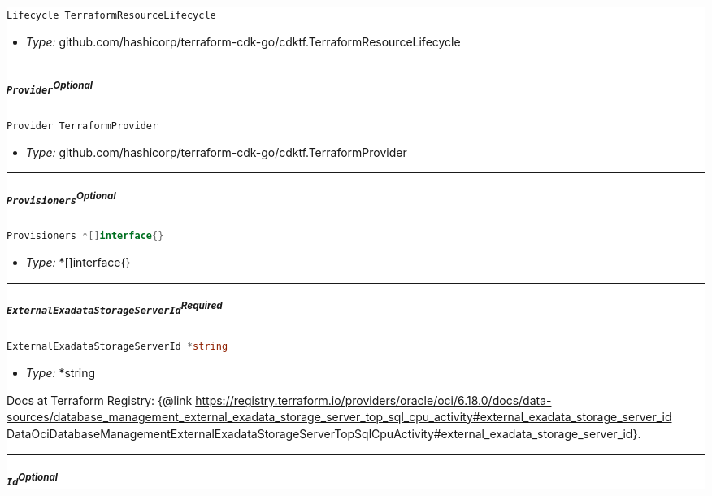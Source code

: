 ```go
Lifecycle TerraformResourceLifecycle
```

- *Type:* github.com/hashicorp/terraform-cdk-go/cdktf.TerraformResourceLifecycle

---

##### `Provider`<sup>Optional</sup> <a name="Provider" id="rhizo-co-terraform-provider-oci.dataOciDatabaseManagementExternalExadataStorageServerTopSqlCpuActivity.DataOciDatabaseManagementExternalExadataStorageServerTopSqlCpuActivityConfig.property.provider"></a>

```go
Provider TerraformProvider
```

- *Type:* github.com/hashicorp/terraform-cdk-go/cdktf.TerraformProvider

---

##### `Provisioners`<sup>Optional</sup> <a name="Provisioners" id="rhizo-co-terraform-provider-oci.dataOciDatabaseManagementExternalExadataStorageServerTopSqlCpuActivity.DataOciDatabaseManagementExternalExadataStorageServerTopSqlCpuActivityConfig.property.provisioners"></a>

```go
Provisioners *[]interface{}
```

- *Type:* *[]interface{}

---

##### `ExternalExadataStorageServerId`<sup>Required</sup> <a name="ExternalExadataStorageServerId" id="rhizo-co-terraform-provider-oci.dataOciDatabaseManagementExternalExadataStorageServerTopSqlCpuActivity.DataOciDatabaseManagementExternalExadataStorageServerTopSqlCpuActivityConfig.property.externalExadataStorageServerId"></a>

```go
ExternalExadataStorageServerId *string
```

- *Type:* *string

Docs at Terraform Registry: {@link https://registry.terraform.io/providers/oracle/oci/6.18.0/docs/data-sources/database_management_external_exadata_storage_server_top_sql_cpu_activity#external_exadata_storage_server_id DataOciDatabaseManagementExternalExadataStorageServerTopSqlCpuActivity#external_exadata_storage_server_id}.

---

##### `Id`<sup>Optional</sup> <a name="Id" id="rhizo-co-terraform-provider-oci.dataOciDatabaseManagementExternalExadataStorageServerTopSqlCpuActivity.DataOciDatabaseManagementExternalExadataStorageServerTopSqlCpuActivityConfig.property.id"></a>
